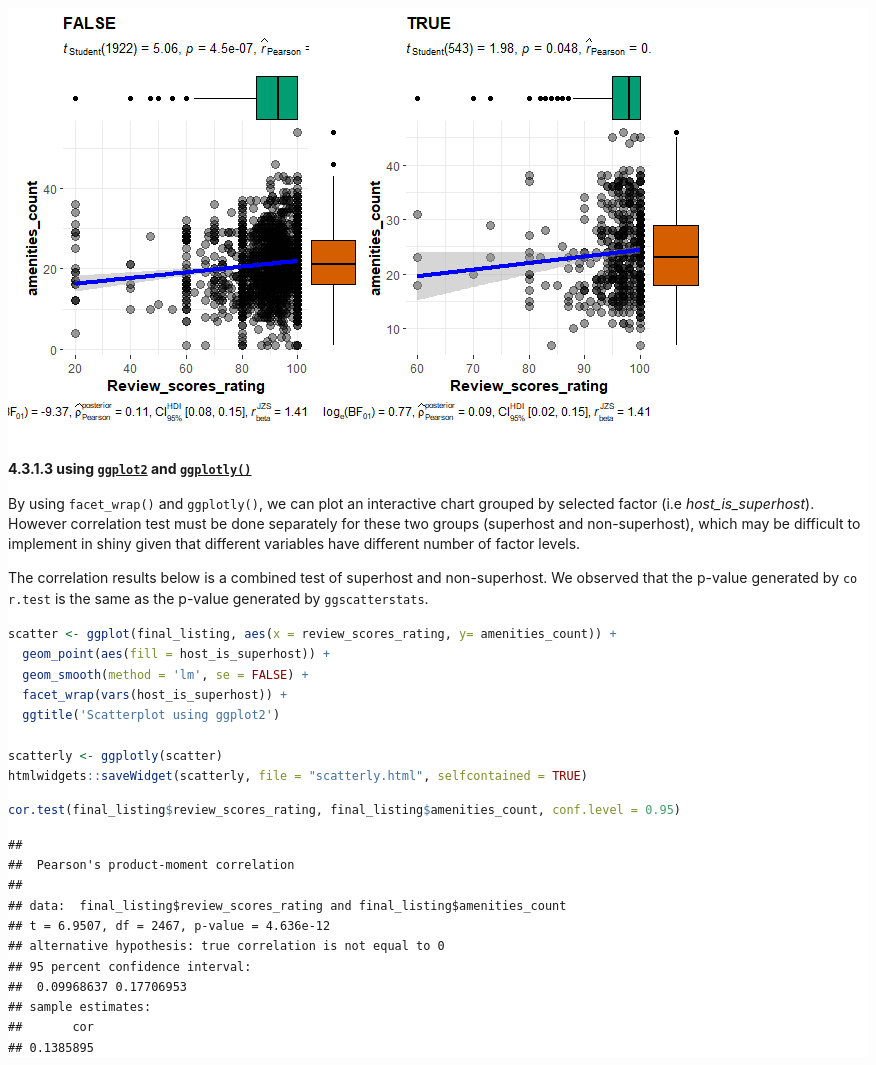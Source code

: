![](images/g_sct.png)


**4.3.1.3 using [`ggplot2`](https://ggplot2.tidyverse.org/reference/index.html) and [`ggplotly()`](https://plotly.com/ggplot2/)**

By using `facet_wrap()` and `ggplotly()`, we can plot an interactive chart grouped by selected factor (i.e _host_is_superhost_). However correlation test must be done separately for these two groups (superhost and non-superhost), which may be difficult to implement in shiny given that different variables have different number of factor levels. 

The correlation results below is a combined test of superhost and non-superhost. We observed that the p-value generated by `cor.test` is the same as the p-value generated by `ggscatterstats`.


```r
scatter <- ggplot(final_listing, aes(x = review_scores_rating, y= amenities_count)) +
  geom_point(aes(fill = host_is_superhost)) +
  geom_smooth(method = 'lm', se = FALSE) + 
  facet_wrap(vars(host_is_superhost)) + 
  ggtitle('Scatterplot using ggplot2')

scatterly <- ggplotly(scatter)
htmlwidgets::saveWidget(scatterly, file = "scatterly.html", selfcontained = TRUE)
```

<iframe seamless src="../scatterly/index.html" width="100%" height="500"></iframe>


```r
cor.test(final_listing$review_scores_rating, final_listing$amenities_count, conf.level = 0.95)
```

```
## 
## 	Pearson's product-moment correlation
## 
## data:  final_listing$review_scores_rating and final_listing$amenities_count
## t = 6.9507, df = 2467, p-value = 4.636e-12
## alternative hypothesis: true correlation is not equal to 0
## 95 percent confidence interval:
##  0.09968637 0.17706953
## sample estimates:
##       cor 
## 0.1385895
```
